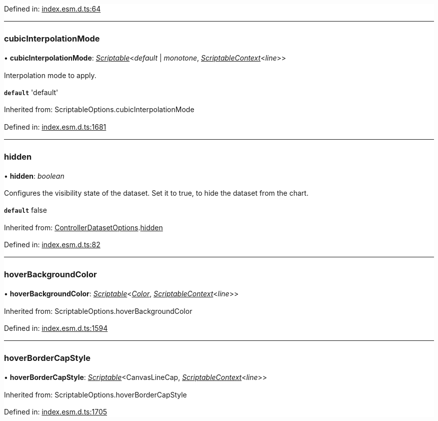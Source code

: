 Defined in: [index.esm.d.ts:64](https://github.com/chartjs/Chart.js/blob/b319f2cf/types/index.esm.d.ts#L64)

___

### cubicInterpolationMode

• **cubicInterpolationMode**: [*Scriptable*](../README.md#scriptable)<*default* \| *monotone*, [*ScriptableContext*](scriptablecontext.md)<*line*\>\>

Interpolation mode to apply.

**`default`** 'default'

Inherited from: ScriptableOptions.cubicInterpolationMode

Defined in: [index.esm.d.ts:1681](https://github.com/chartjs/Chart.js/blob/b319f2cf/types/index.esm.d.ts#L1681)

___

### hidden

• **hidden**: *boolean*

Configures the visibility state of the dataset. Set it to true, to hide the dataset from the chart.

**`default`** false

Inherited from: [ControllerDatasetOptions](controllerdatasetoptions.md).[hidden](controllerdatasetoptions.md#hidden)

Defined in: [index.esm.d.ts:82](https://github.com/chartjs/Chart.js/blob/b319f2cf/types/index.esm.d.ts#L82)

___

### hoverBackgroundColor

• **hoverBackgroundColor**: [*Scriptable*](../README.md#scriptable)<[*Color*](../README.md#color), [*ScriptableContext*](scriptablecontext.md)<*line*\>\>

Inherited from: ScriptableOptions.hoverBackgroundColor

Defined in: [index.esm.d.ts:1594](https://github.com/chartjs/Chart.js/blob/b319f2cf/types/index.esm.d.ts#L1594)

___

### hoverBorderCapStyle

• **hoverBorderCapStyle**: [*Scriptable*](../README.md#scriptable)<CanvasLineCap, [*ScriptableContext*](scriptablecontext.md)<*line*\>\>

Inherited from: ScriptableOptions.hoverBorderCapStyle

Defined in: [index.esm.d.ts:1705](https://github.com/chartjs/Chart.js/blob/b319f2cf/types/index.esm.d.ts#L1705)
